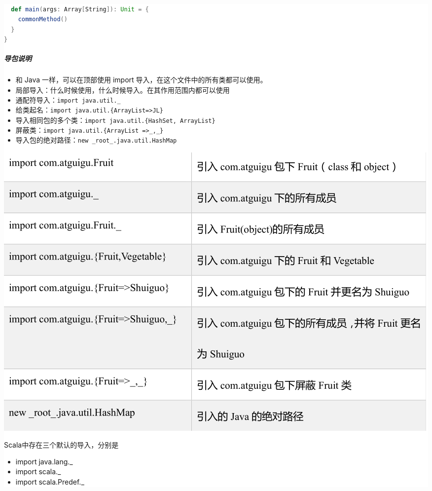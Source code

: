 ```scala
  def main(args: Array[String]): Unit = {
    commonMethod()
  }
}
```

##### 导包说明

- 和 Java 一样，可以在顶部使用 import 导入，在这个文件中的所有类都可以使用。
- 局部导入：什么时候使用，什么时候导入。在其作用范围内都可以使用
- 通配符导入：`import java.util._`
- 给类起名：`import java.util.{ArrayList=>JL}`
- 导入相同包的多个类：`import java.util.{HashSet, ArrayList}`
- 屏蔽类：`import java.util.{ArrayList =>_,_}`
- 导入包的绝对路径：`new _root_.java.util.HashMap`

![image-20210601201614730](Scala%E6%A6%82%E8%BF%B0.assets/image-20210601201614730.png)

Scala中存在三个默认的导入，分别是

- import java.lang._
- import scala._
- import scala.Predef._
